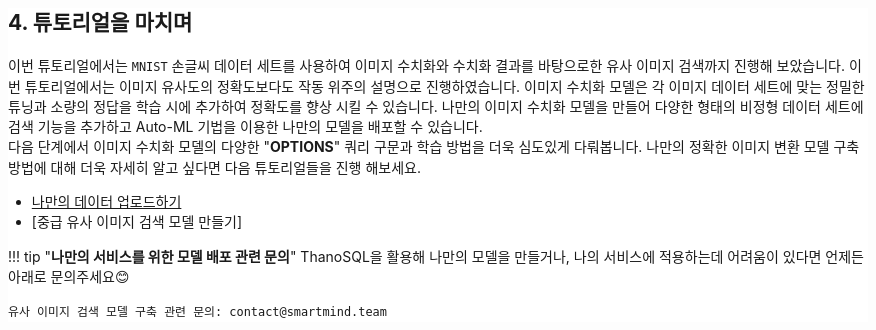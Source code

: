 
## __4. 튜토리얼을 마치며__

이번 튜토리얼에서는 `MNIST` 손글씨 데이터 세트를 사용하여 이미지 수치화와 수치화 결과를 바탕으로한 유사 이미지 검색까지 진행해 보았습니다. 이번 튜토리얼에서는 이미지 유사도의 정확도보다도 작동 위주의 설명으로 진행하였습니다. 이미지 수치화 모델은 각 이미지 데이터 세트에 맞는 정밀한 튜닝과 소량의 정답을 학습 시에 추가하여 정확도를 향상 시킬 수 있습니다. 나만의 이미지 수치화 모델을 만들어 다양한 형태의 비정형 데이터 세트에 검색 기능을 추가하고 Auto-ML 기법을 이용한 나만의 모델을 배포할 수 있습니다.
<br>
다음 단계에서 이미지 수치화 모델의 다양한 "__OPTIONS__" 쿼리 구문과 학습 방법을 더욱 심도있게 다뤄봅니다. 나만의 정확한 이미지 변환 모델 구축방법에 대해 더욱 자세히 알고 싶다면 다음 튜토리얼들을 진행 해보세요.

* [나만의 데이터 업로드하기](/how-to_guides/ThanoSQL_connecting/data_upload/)
* [중급 유사 이미지 검색 모델 만들기]

!!! tip "__나만의 서비스를 위한 모델 배포 관련 문의__"
    ThanoSQL을 활용해 나만의 모델을 만들거나, 나의 서비스에 적용하는데 어려움이 있다면 언제든 아래로 문의주세요😊

    유사 이미지 검색 모델 구축 관련 문의: contact@smartmind.team
